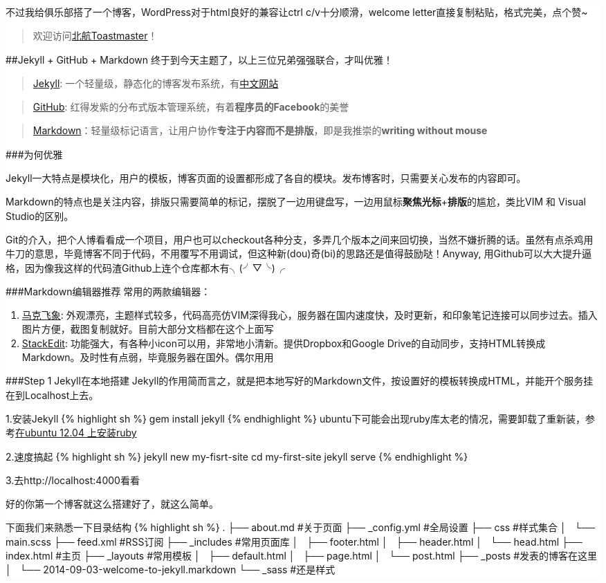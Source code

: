 不过我给俱乐部搭了一个博客，WordPress对于html良好的兼容让ctrl c/v十分顺滑，welcome letter直接复制粘贴，格式完美，点个赞~

> 欢迎访问[北航Toastmaster](http://www.beihangtmc.tk/)！

##Jekyll + GitHub + Markdown 
终于到今天主题了，以上三位兄弟强强联合，才叫优雅！
> [Jekyll](http://jekyllrb.com/): 一个轻量级，静态化的博客发布系统，有[中文网站](http://jekyllrb.cn/)

> [GitHub](https://github.com/): 红得发紫的分布式版本管理系统，有着**程序员的Facebook**的美誉

> [Markdown](http://help.github.com/articles/markdown-basics)：轻量级标记语言，让用户协作**专注于内容而不是排版**，即是我推崇的**writing without mouse**

###为何优雅

Jekyll一大特点是模块化，用户的模板，博客页面的设置都形成了各自的模块。发布博客时，只需要关心发布的内容即可。

Markdown的特点也是关注内容，排版只需要简单的标记，摆脱了一边用键盘写，一边用鼠标**聚焦光标**+**排版**的尴尬，类比VIM 和 Visual Studio的区别。

Git的介入，把个人博看看成一个项目，用户也可以checkout各种分支，多弄几个版本之间来回切换，当然不嫌折腾的话。虽然有点杀鸡用牛刀的意思，毕竟博客不同于代码，不用覆写不用调试，但这种新(dou)奇(bi)的思路还是值得鼓励哒！Anyway, 用Github可以大大提升逼格，因为像我这样的代码渣Github上连个仓库都木有╮(╯▽╰)╭

###Markdown编辑器推荐
常用的两款编辑器：

1. [马克飞象](http://maxiang.info/): 外观漂亮，主题样式较多，代码高亮仿VIM深得我心，服务器在国内速度快，及时更新，和印象笔记连接可以同步过去。插入图片方便，截图复制就好。目前大部分文档都在这个上面写
2. [StackEdit](https://stackedit.io/): 功能强大，有各种小icon可以用，非常地小清新。提供Dropbox和Google Drive的自动同步，支持HTML转换成Markdown。及时性有点弱，毕竟服务器在国外。偶尔用用

###Step 1 Jekyll在本地搭建
Jekyll的作用简而言之，就是把本地写好的Markdown文件，按设置好的模板转换成HTML，并能开个服务挂在到Localhost上去。

1.安装Jekyll
{% highlight sh %}
gem install jekyll
{% endhighlight %}
ubuntu下可能会出现ruby库太老的情况，需要卸载了重新装，参考[在ubuntu 12.04 上安装ruby](http://zuyunfei.com/2013/04/01/install-ruby-on-ubuntu/)

2.速度搞起
{% highlight sh %}
jekyll new my-fisrt-site
cd my-first-site
jekyll serve
{% endhighlight %}

3.去http://localhost:4000看看

好的你第一个博客就这么搭建好了，就这么简单。

下面我们来熟悉一下目录结构
{% highlight sh %}
.
├── about.md            #关于页面
├── _config.yml         #全局设置
├── css                 #样式集合
│   └── main.scss
├── feed.xml            #RSS订阅
├── _includes           #常用页面库
│   ├── footer.html
│   ├── header.html
│   └── head.html
├── index.html          #主页
├── _layouts            #常用模板
│   ├── default.html
│   ├── page.html
│   └── post.html
├── _posts              #发表的博客在这里
│   └── 2014-09-03-welcome-to-jekyll.markdown
└── _sass               #还是样式